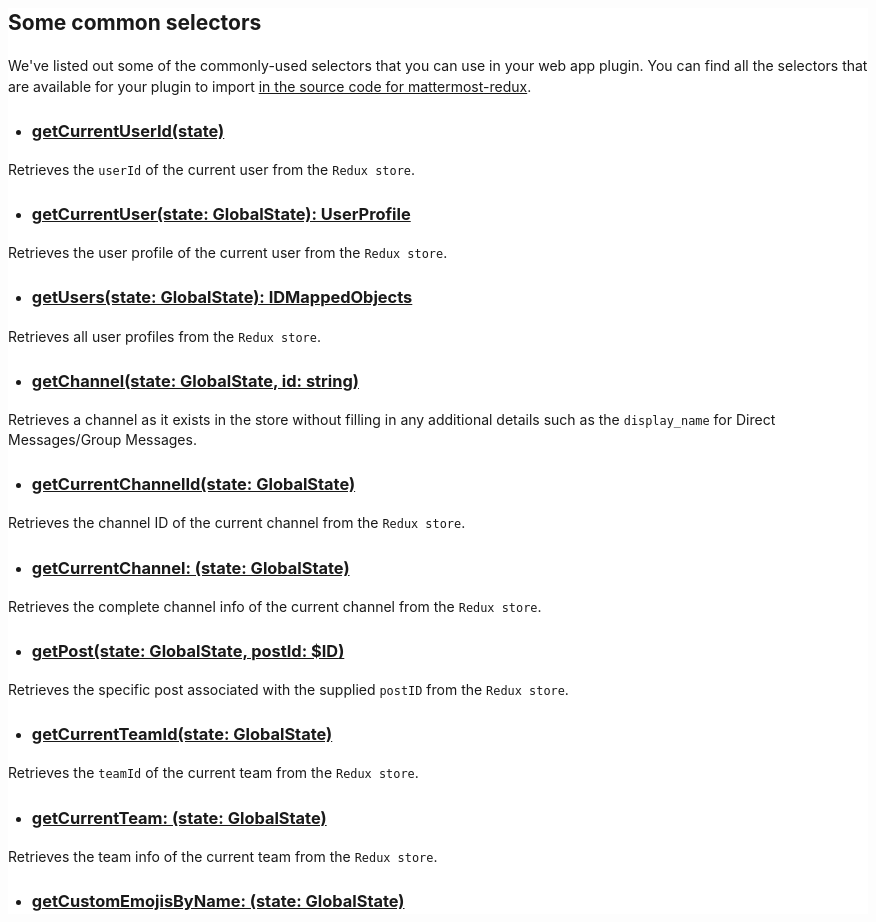 
## Some common selectors

We've listed out some of the commonly-used selectors that you can use in your web app plugin. You can find all the selectors that are available for your plugin to import [in the source code for mattermost-redux](https://github.com/mattermost/mattermost-redux/tree/master/src/selectors).

* ### [getCurrentUserId(state)](https://github.com/mattermost/mattermost-redux/blob/master/src/selectors/entities/common.ts#L46)

Retrieves the `userId` of the current user from the `Redux store`.


* ### [getCurrentUser(state: GlobalState): UserProfile](https://github.com/mattermost/mattermost-redux/blob/master/src/selectors/entities/common.ts#L42)

Retrieves the user profile of the current user from the `Redux store`.


* ### [getUsers(state: GlobalState): IDMappedObjects<UserProfile>](https://github.com/mattermost/mattermost-redux/blob/master/src/selectors/entities/common.ts#L50)

Retrieves all user profiles from the `Redux store`.


* ### [getChannel(state: GlobalState, id: string)](https://github.com/mattermost/mattermost-redux/blob/master/src/selectors/entities/channels.ts#L218)

Retrieves a channel as it exists in the store without filling in any additional details such as the `display_name` for Direct Messages/Group Messages.


* ### [getCurrentChannelId(state: GlobalState)](https://github.com/mattermost/mattermost-redux/blob/master/src/selectors/entities/common.ts#L14)

Retrieves the channel ID of the current channel from the `Redux store`.


* ### [getCurrentChannel: (state: GlobalState)](https://github.com/mattermost/mattermost-redux/blob/master/src/selectors/entities/channels.ts#L235)

Retrieves the complete channel info of the current channel from the `Redux store`.


* ### [getPost(state: GlobalState, postId: $ID<Post>)](https://github.com/mattermost/mattermost-redux/blob/master/src/selectors/entities/posts.ts#L46)

Retrieves the specific post associated with the supplied `postID` from the `Redux store`.


* ### [getCurrentTeamId(state: GlobalState)](https://github.com/mattermost/mattermost-redux/blob/master/src/selectors/entities/teams.ts#L20)

Retrieves the `teamId` of the current team from the `Redux store`.


* ### [getCurrentTeam: (state: GlobalState)](https://github.com/mattermost/mattermost-redux/blob/master/src/selectors/entities/teams.ts#L57)

Retrieves the team info of the current team from the `Redux store`.


* ### [getCustomEmojisByName: (state: GlobalState)](https://github.com/mattermost/mattermost-redux/blob/master/src/selectors/entities/emojis.ts#L37)
